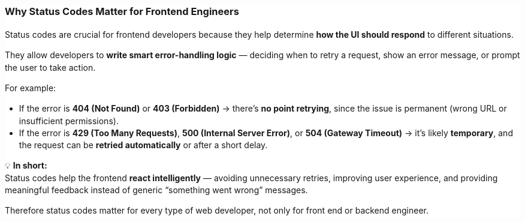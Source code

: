 ###  Why Status Codes Matter for Frontend Engineers  

Status codes are crucial for frontend developers because they help determine **how the UI should respond** to different situations.  

They allow developers to **write smart error-handling logic** — deciding when to retry a request, show an error message, or prompt the user to take action.  

For example:  
- If the error is **404 (Not Found)** or **403 (Forbidden)** → there’s **no point retrying**, since the issue is permanent (wrong URL or insufficient permissions).  
- If the error is **429 (Too Many Requests)**, **500 (Internal Server Error)**, or **504 (Gateway Timeout)** → it’s likely **temporary**, and the request can be **retried automatically** or after a short delay.  

💡 **In short:**  
Status codes help the frontend **react intelligently** — avoiding unnecessary retries, improving user experience, and providing meaningful feedback instead of generic “something went wrong” messages.

Therefore status codes matter for every type of web developer, not only for front end or backend engineer.



